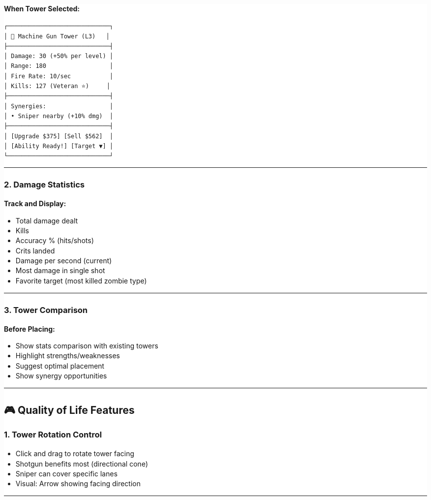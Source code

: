 **When Tower Selected:**

```
┌─────────────────────────────┐
│ 🔫 Machine Gun Tower (L3)   │
├─────────────────────────────┤
│ Damage: 30 (+50% per level) │
│ Range: 180                  │
│ Fire Rate: 10/sec           │
│ Kills: 127 (Veteran ⭐)     │
├─────────────────────────────┤
│ Synergies:                  │
│ • Sniper nearby (+10% dmg)  │
├─────────────────────────────┤
│ [Upgrade $375] [Sell $562]  │
│ [Ability Ready!] [Target ▼] │
└─────────────────────────────┘
```

---

### 2. **Damage Statistics**

**Track and Display:**
- Total damage dealt
- Kills
- Accuracy % (hits/shots)
- Crits landed
- Damage per second (current)
- Most damage in single shot
- Favorite target (most killed zombie type)

---

### 3. **Tower Comparison**

**Before Placing:**
- Show stats comparison with existing towers
- Highlight strengths/weaknesses
- Suggest optimal placement
- Show synergy opportunities

---

## 🎮 Quality of Life Features

### 1. **Tower Rotation Control**

- Click and drag to rotate tower facing
- Shotgun benefits most (directional cone)
- Sniper can cover specific lanes
- Visual: Arrow showing facing direction

---